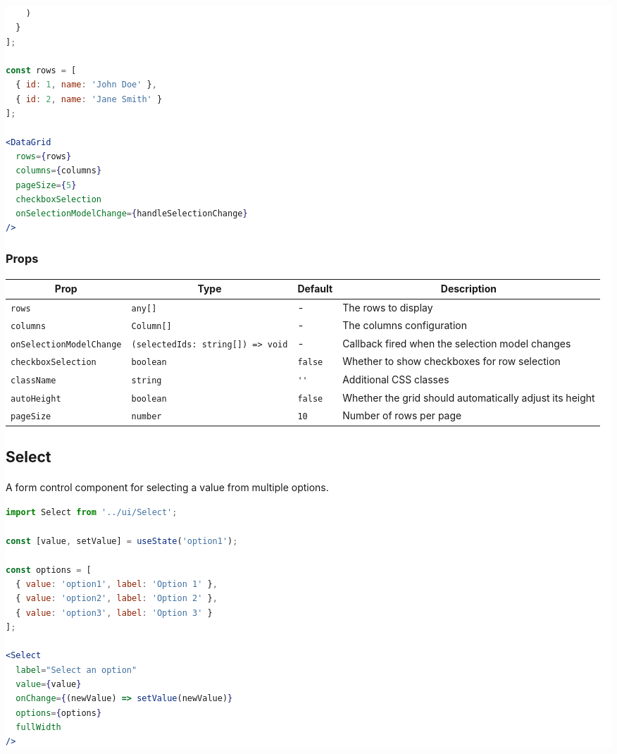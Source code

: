 ```jsx
    )
  }
];

const rows = [
  { id: 1, name: 'John Doe' },
  { id: 2, name: 'Jane Smith' }
];

<DataGrid
  rows={rows}
  columns={columns}
  pageSize={5}
  checkboxSelection
  onSelectionModelChange={handleSelectionChange}
/>
```

### Props

| Prop | Type | Default | Description |
| ---- | ---- | ------- | ----------- |
| `rows` | `any[]` | - | The rows to display |
| `columns` | `Column[]` | - | The columns configuration |
| `onSelectionModelChange` | `(selectedIds: string[]) => void` | - | Callback fired when the selection model changes |
| `checkboxSelection` | `boolean` | `false` | Whether to show checkboxes for row selection |
| `className` | `string` | `''` | Additional CSS classes |
| `autoHeight` | `boolean` | `false` | Whether the grid should automatically adjust its height |
| `pageSize` | `number` | `10` | Number of rows per page |

## Select

A form control component for selecting a value from multiple options.

```jsx
import Select from '../ui/Select';

const [value, setValue] = useState('option1');

const options = [
  { value: 'option1', label: 'Option 1' },
  { value: 'option2', label: 'Option 2' },
  { value: 'option3', label: 'Option 3' }
];

<Select
  label="Select an option"
  value={value}
  onChange={(newValue) => setValue(newValue)}
  options={options}
  fullWidth
/>
```
